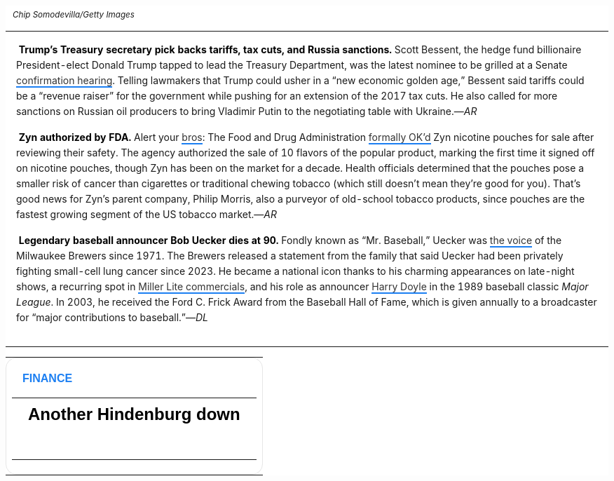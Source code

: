 <span style="display:inline-block;padding-left:10px;margin-top:5px;margin-bottom:0px;line-height:14px"><small><em>Chip Somodevilla/Getty Images</em></small></span>
</p>
</div>
<table border="0" cellpadding="0" cellspacing="0" style="border-collapse:collapse" width="100%">
<tr>
<td style="padding:15px;">
<p style="line-height:22px;margin-top:0;margin-bottom:15px"><strong style="color:#000"><img alt="" src="https://em-content.zobj.net/thumbs/120/apple/237/flag-for-united-states\_1f1fa-1f1f8.png" style="max-width:18px" width="18"/> Trump’s Treasury secretary pick backs tariffs, tax cuts, and Russia sanctions. </strong>Scott Bessent, the hedge fund billionaire President-elect Donald Trump tapped to lead the Treasury Department, was the latest nominee to be grilled at a Senate <a href="https://links.morningbrew.com/c/ufn?mblid=fe170bfab158&amp;mbcid=38232879.4112532&amp;mid=55ab9c4c00053927cd05204998094c31&amp;mbuuid=PqBAe5c1bS3tvTDfxEgD98b1" style="border-bottom:2px solid #1c7ff2;text-decoration:none;color:#333" target="\_blank">confirmation hearing</a>. Telling lawmakers that Trump could usher in a “new economic golden age,” Bessent said tariffs could be a “revenue raiser” for the government while pushing for an extension of the 2017 tax cuts. He also called for more sanctions on Russian oil producers to bring Vladimir Putin to the negotiating table with Ukraine.—<em>AR</em></p>
<p style="line-height:22px;margin-top:0;margin-bottom:15px"><img alt="" src="https://em-content.zobj.net/thumbs/120/apple/237/mouth\_1f444.png" style="max-width:18px" width="18"/> <strong style="color:#000">Zyn authorized by FDA. </strong>Alert your <a href="https://links.morningbrew.com/c/ufo?mblid=b29236fd66cc&amp;mbcid=38232879.4112532&amp;mid=55ab9c4c00053927cd05204998094c31&amp;mbuuid=PqBAe5c1bS3tvTDfxEgD98b1" style="border-bottom:2px solid #1c7ff2;text-decoration:none;color:#333" target="\_blank">bros</a>: The Food and Drug Administration <a href="https://links.morningbrew.com/c/ufp?mblid=620398afc4e4&amp;mbcid=38232879.4112532&amp;mid=55ab9c4c00053927cd05204998094c31&amp;mbuuid=PqBAe5c1bS3tvTDfxEgD98b1" style="border-bottom:2px solid #1c7ff2;text-decoration:none;color:#333" target="\_blank">formally OK’d</a> Zyn nicotine pouches for sale after reviewing their safety. The agency authorized the sale of 10 flavors of the popular product, marking the first time it signed off on nicotine pouches, though Zyn has been on the market for a decade. Health officials determined that the pouches pose a smaller risk of cancer than cigarettes or traditional chewing tobacco (which still doesn’t mean they’re good for you). That’s good news for Zyn’s parent company, Philip Morris, also a purveyor of old-school tobacco products, since pouches are the fastest growing segment of the US tobacco market.—<em>AR</em></p>
<p style="line-height:22px;margin-top:0;margin-bottom:15px"><strong style="color:#000"><img alt="" src="https://em-content.zobj.net/thumbs/120/apple/237/baseball\_26be.png" style="max-width:18px" width="18"/> Legendary baseball announcer Bob Uecker dies at 90.</strong> Fondly known as “Mr. Baseball,” Uecker was <a href="https://links.morningbrew.com/c/ufq?mblid=2e08f53a1d43&amp;mbcid=38232879.4112532&amp;mid=55ab9c4c00053927cd05204998094c31&amp;mbuuid=PqBAe5c1bS3tvTDfxEgD98b1" style="border-bottom:2px solid #1c7ff2;text-decoration:none;color:#333" target="\_blank">the voice</a> of the Milwaukee Brewers since 1971. The Brewers released a statement from the family that said Uecker had been privately fighting small-cell lung cancer since 2023. He became a national icon thanks to his charming appearances on late-night shows, a recurring spot in <a href="https://links.morningbrew.com/c/ufr?mblid=655279f62ca6&amp;mbcid=38232879.4112532&amp;mid=55ab9c4c00053927cd05204998094c31&amp;mbuuid=PqBAe5c1bS3tvTDfxEgD98b1" style="border-bottom:2px solid #1c7ff2;text-decoration:none;color:#333" target="\_blank">Miller Lite commercials</a>, and his role as announcer <a href="https://links.morningbrew.com/c/ufs?mblid=6a8c336f5143&amp;mbcid=38232879.4112532&amp;mid=55ab9c4c00053927cd05204998094c31&amp;mbuuid=PqBAe5c1bS3tvTDfxEgD98b1" style="border-bottom:2px solid #1c7ff2;text-decoration:none;color:#333" target="\_blank">Harry Doyle</a> in the 1989 baseball classic <em>Major League</em>. In 2003, he received the Ford C. Frick Award from the Baseball Hall of Fame, which is given annually to a broadcaster for “major contributions to baseball.”—<em>DL</em></p>
</td>
</tr>
</table>
</td>
</tr>
</table>
</td>
</tr>
</table>

</div>



<div style="margin-bottom:7px">

<table border="0" cellpadding="0" cellspacing="0" style="border-collapse:collapse" width="100%">
<tr>
<td style="font-family:Helvetica, Arial, sans-serif;font-size:16px;color:#333;display:block;background-color:#fff;border-radius:15px;border:1px solid #e6e6e6;border-collapse:collapse;box-shadow:none;margin-bottom:0px">
<div style="padding:15px 15px 0 15px">
<h3 style="font-family:Helvetica, Arial, sans-serif;font-size:16px;color:#1c7ff2;font-weight:700;margin-top:0;margin-bottom:0">
FINANCE
</h3>
</div>
<table border="0" cellpadding="0" cellspacing="0" style="border-collapse:collapse" width="100%">
<tr>
<td>
<table border="0" cellpadding="0" cellspacing="0" style="border-collapse:collapse" width="100%">
<div style="padding:0 15px 0px 15px">
<h1 style="font-family:Helvetica, Arial, sans-serif;font-size:24px;color:#333;font-weight:700;margin-bottom:0;line-height:26px;margin-top:8px;color:#000">
<a href="https://links.morningbrew.com/c/uft?mbcid=38232879.4112532&amp;mid=55ab9c4c00053927cd05204998094c31&amp;mbuuid=PqBAe5c1bS3tvTDfxEgD98b1" style="color:#000;text-decoration:none;border-bottom:none" target="\_blank">Another Hindenburg down
</a>
</h1>
</div>
</table>
<div style="padding-top:15px;">